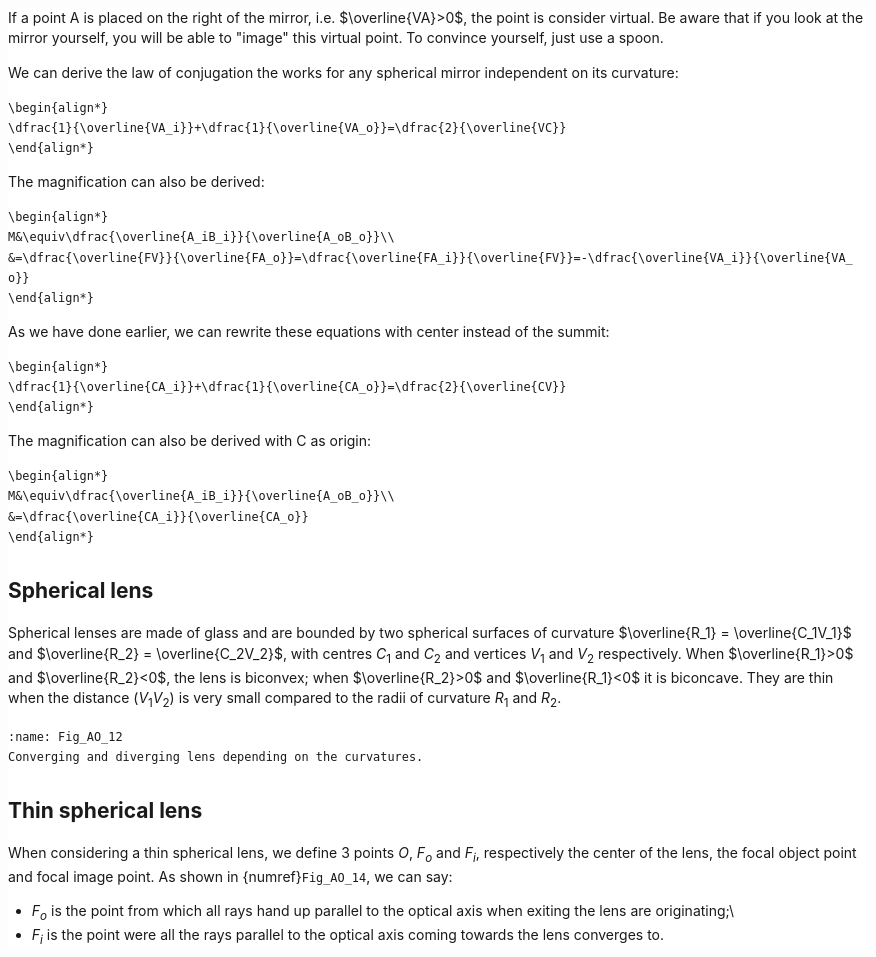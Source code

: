 
If a point A is placed on the right of the mirror, i.e. $\overline{VA}>0$, the point is consider virtual. Be aware that if you look at the mirror yourself, you will be able to "image" this virtual point. To convince yourself, just use a spoon.

We can derive the law of conjugation the works for any spherical mirror independent on its curvature:

```{math}
\begin{align*}
\dfrac{1}{\overline{VA_i}}+\dfrac{1}{\overline{VA_o}}=\dfrac{2}{\overline{VC}}
\end{align*}
```

The magnification can also be derived:

```{math}
\begin{align*}
M&\equiv\dfrac{\overline{A_iB_i}}{\overline{A_oB_o}}\\
&=\dfrac{\overline{FV}}{\overline{FA_o}}=\dfrac{\overline{FA_i}}{\overline{FV}}=-\dfrac{\overline{VA_i}}{\overline{VA_o}}
\end{align*}
```

As we have done earlier, we can rewrite these equations with center instead of the summit:

```{math}
\begin{align*}
\dfrac{1}{\overline{CA_i}}+\dfrac{1}{\overline{CA_o}}=\dfrac{2}{\overline{CV}}
\end{align*}
```
The magnification can also be derived with C as origin:

```{math}
\begin{align*}
M&\equiv\dfrac{\overline{A_iB_i}}{\overline{A_oB_o}}\\
&=\dfrac{\overline{CA_i}}{\overline{CA_o}}
\end{align*}
```

## Spherical lens
Spherical lenses are made of glass and are bounded by two spherical surfaces of curvature $\overline{R_1} = \overline{C_1V_1}$ and $\overline{R_2} = \overline{C_2V_2}$, with centres $C_1$ and $C_2$ and vertices $V_1$ and $V_2$ respectively. When $\overline{R_1}>0$ and $\overline{R_2}<0$, the lens is biconvex; when $\overline{R_2}>0$ and $\overline{R_1}<0$ it is biconcave. They are thin when the distance ($V_1V_2$) is very small compared to the radii of curvature $R_1$ and $R_2$.


```{figure} Images/Annexe/AO_Algebric_optics_conv_div.png
:name: Fig_AO_12
Converging and diverging lens depending on the curvatures.
```


## Thin spherical lens
When considering a thin spherical lens, we define 3 points $O$, $F_o$ and $F_i$, respectively the center of the lens, the focal object point and focal image point. As shown in {numref}`Fig_AO_14`, we can say:
- $F_o$ is the point from which all rays hand up parallel to the optical axis when exiting the lens are originating;\\
- $F_i$ is the point were all the rays parallel to the optical axis coming towards the lens converges to.
